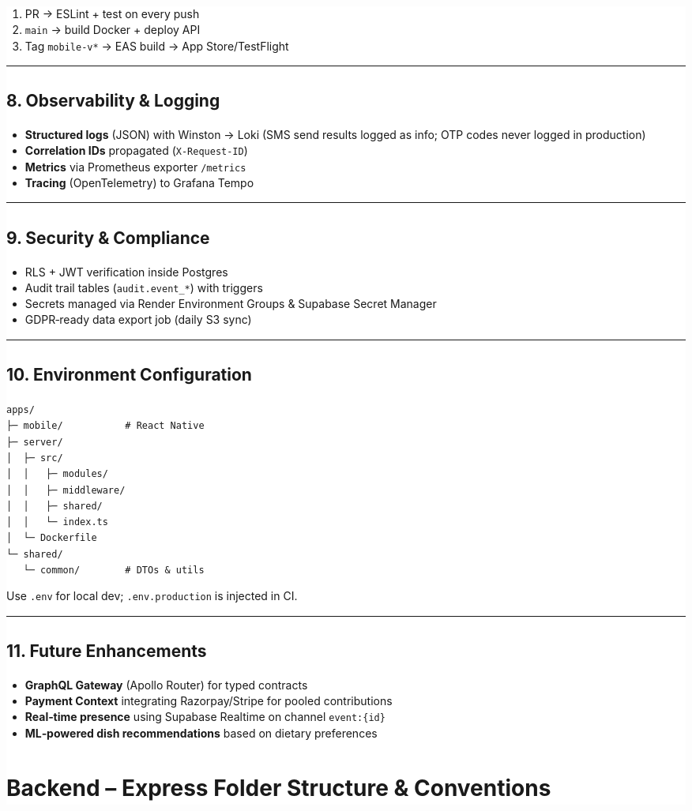 1. PR → ESLint + test on every push
2. `main` → build Docker + deploy API
3. Tag `mobile-v*` → EAS build → App Store/TestFlight

---

## 8. Observability & Logging

* **Structured logs** (JSON) with Winston → Loki (SMS send results logged as info; OTP codes never logged in production)
* **Correlation IDs** propagated (`X-Request-ID`)
* **Metrics** via Prometheus exporter `/metrics`
* **Tracing** (OpenTelemetry) to Grafana Tempo

---

## 9. Security & Compliance

* RLS + JWT verification inside Postgres
* Audit trail tables (`audit.event_*`) with triggers
* Secrets managed via Render Environment Groups & Supabase Secret Manager
* GDPR‑ready data export job (daily S3 sync)

---

## 10. Environment Configuration

```text
apps/
├─ mobile/           # React Native
├─ server/
│  ├─ src/
│  │   ├─ modules/
│  │   ├─ middleware/
│  │   ├─ shared/
│  │   └─ index.ts
│  └─ Dockerfile
└─ shared/
   └─ common/        # DTOs & utils
```

Use `.env` for local dev; `.env.production` is injected in CI.

---

## 11. Future Enhancements

* **GraphQL Gateway** (Apollo Router) for typed contracts
* **Payment Context** integrating Razorpay/Stripe for pooled contributions
* **Real‑time presence** using Supabase Realtime on channel `event:{id}`
* **ML‑powered dish recommendations** based on dietary preferences

# Backend – Express Folder Structure & Conventions
